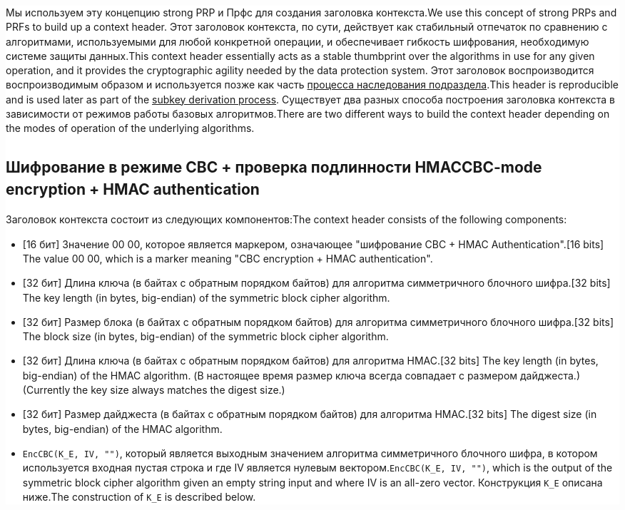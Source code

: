 <span data-ttu-id="65e35-120">Мы используем эту концепцию strong PRP и Прфс для создания заголовка контекста.</span><span class="sxs-lookup"><span data-stu-id="65e35-120">We use this concept of strong PRPs and PRFs to build up a context header.</span></span> <span data-ttu-id="65e35-121">Этот заголовок контекста, по сути, действует как стабильный отпечаток по сравнению с алгоритмами, используемыми для любой конкретной операции, и обеспечивает гибкость шифрования, необходимую системе защиты данных.</span><span class="sxs-lookup"><span data-stu-id="65e35-121">This context header essentially acts as a stable thumbprint over the algorithms in use for any given operation, and it provides the cryptographic agility needed by the data protection system.</span></span> <span data-ttu-id="65e35-122">Этот заголовок воспроизводится воспроизводимым образом и используется позже как часть [процесса наследования подраздела](xref:security/data-protection/implementation/subkeyderivation#data-protection-implementation-subkey-derivation).</span><span class="sxs-lookup"><span data-stu-id="65e35-122">This header is reproducible and is used later as part of the [subkey derivation process](xref:security/data-protection/implementation/subkeyderivation#data-protection-implementation-subkey-derivation).</span></span> <span data-ttu-id="65e35-123">Существует два разных способа построения заголовка контекста в зависимости от режимов работы базовых алгоритмов.</span><span class="sxs-lookup"><span data-stu-id="65e35-123">There are two different ways to build the context header depending on the modes of operation of the underlying algorithms.</span></span>

## <a name="cbc-mode-encryption--hmac-authentication"></a><span data-ttu-id="65e35-124">Шифрование в режиме CBC + проверка подлинности HMAC</span><span class="sxs-lookup"><span data-stu-id="65e35-124">CBC-mode encryption + HMAC authentication</span></span>

<a name="data-protection-implementation-context-headers-cbc-components"></a>

<span data-ttu-id="65e35-125">Заголовок контекста состоит из следующих компонентов:</span><span class="sxs-lookup"><span data-stu-id="65e35-125">The context header consists of the following components:</span></span>

* <span data-ttu-id="65e35-126">[16 бит] Значение 00 00, которое является маркером, означающее "шифрование CBC + HMAC Authentication".</span><span class="sxs-lookup"><span data-stu-id="65e35-126">[16 bits] The value 00 00, which is a marker meaning "CBC encryption + HMAC authentication".</span></span>

* <span data-ttu-id="65e35-127">[32 бит] Длина ключа (в байтах с обратным порядком байтов) для алгоритма симметричного блочного шифра.</span><span class="sxs-lookup"><span data-stu-id="65e35-127">[32 bits] The key length (in bytes, big-endian) of the symmetric block cipher algorithm.</span></span>

* <span data-ttu-id="65e35-128">[32 бит] Размер блока (в байтах с обратным порядком байтов) для алгоритма симметричного блочного шифра.</span><span class="sxs-lookup"><span data-stu-id="65e35-128">[32 bits] The block size (in bytes, big-endian) of the symmetric block cipher algorithm.</span></span>

* <span data-ttu-id="65e35-129">[32 бит] Длина ключа (в байтах с обратным порядком байтов) для алгоритма HMAC.</span><span class="sxs-lookup"><span data-stu-id="65e35-129">[32 bits] The key length (in bytes, big-endian) of the HMAC algorithm.</span></span> <span data-ttu-id="65e35-130">(В настоящее время размер ключа всегда совпадает с размером дайджеста.)</span><span class="sxs-lookup"><span data-stu-id="65e35-130">(Currently the key size always matches the digest size.)</span></span>

* <span data-ttu-id="65e35-131">[32 бит] Размер дайджеста (в байтах с обратным порядком байтов) для алгоритма HMAC.</span><span class="sxs-lookup"><span data-stu-id="65e35-131">[32 bits] The digest size (in bytes, big-endian) of the HMAC algorithm.</span></span>

* <span data-ttu-id="65e35-132">`EncCBC(K_E, IV, "")`, который является выходным значением алгоритма симметричного блочного шифра, в котором используется входная пустая строка и где IV является нулевым вектором.</span><span class="sxs-lookup"><span data-stu-id="65e35-132">`EncCBC(K_E, IV, "")`, which is the output of the symmetric block cipher algorithm given an empty string input and where IV is an all-zero vector.</span></span> <span data-ttu-id="65e35-133">Конструкция `K_E` описана ниже.</span><span class="sxs-lookup"><span data-stu-id="65e35-133">The construction of `K_E` is described below.</span></span>
